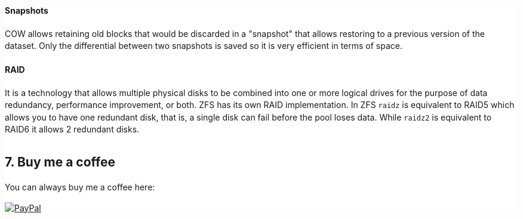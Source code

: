 #### Snapshots

COW allows retaining old blocks that would be discarded in a "snapshot" that allows restoring to a previous version of the dataset. Only the differential between two snapshots is saved so it is very efficient in terms of space.

#### RAID

It is a technology that allows multiple physical disks to be combined into one or more logical drives for the purpose of data redundancy, performance improvement, or both. ZFS has its own RAID implementation. In ZFS `raidz` is equivalent to RAID5 which allows you to have one redundant disk, that is, a single disk can fail before the pool loses data. While `raidz2` is equivalent to RAID6 it allows 2 redundant disks.

## 7. Buy me a coffee

You can always buy me a coffee here:

[![PayPal](https://img.shields.io/badge/PayPal-Donate-blue.svg?logo=paypal&style=for-the-badge)](https://www.paypal.com/donate/?business=AKVCM878H36R6&no_recurring=0&item_name=Buy+me+a+coffee&currency_code=USD)
